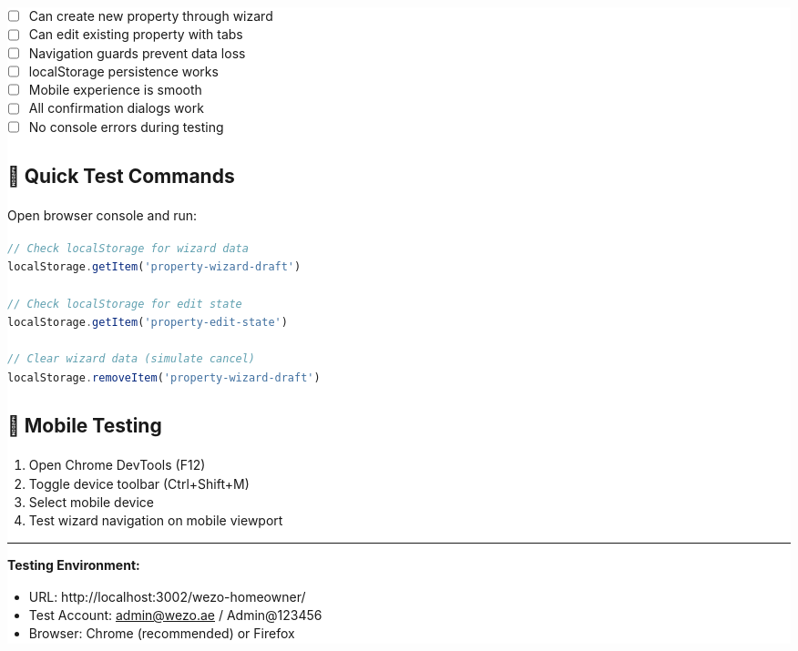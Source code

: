 - [ ] Can create new property through wizard
- [ ] Can edit existing property with tabs
- [ ] Navigation guards prevent data loss
- [ ] localStorage persistence works
- [ ] Mobile experience is smooth
- [ ] All confirmation dialogs work
- [ ] No console errors during testing

## 🎯 Quick Test Commands

Open browser console and run:
```javascript
// Check localStorage for wizard data
localStorage.getItem('property-wizard-draft')

// Check localStorage for edit state
localStorage.getItem('property-edit-state')

// Clear wizard data (simulate cancel)
localStorage.removeItem('property-wizard-draft')
```

## 📱 Mobile Testing

1. Open Chrome DevTools (F12)
2. Toggle device toolbar (Ctrl+Shift+M)
3. Select mobile device
4. Test wizard navigation on mobile viewport

---

**Testing Environment:**
- URL: http://localhost:3002/wezo-homeowner/
- Test Account: admin@wezo.ae / Admin@123456
- Browser: Chrome (recommended) or Firefox